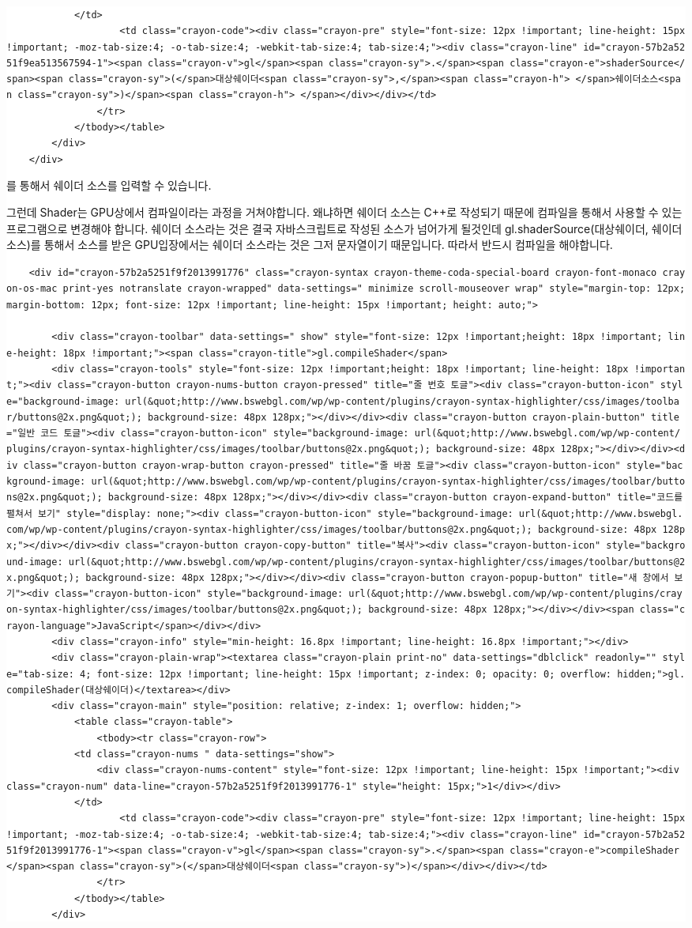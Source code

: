 				</td>
						<td class="crayon-code"><div class="crayon-pre" style="font-size: 12px !important; line-height: 15px !important; -moz-tab-size:4; -o-tab-size:4; -webkit-tab-size:4; tab-size:4;"><div class="crayon-line" id="crayon-57b2a5251f9ea513567594-1"><span class="crayon-v">gl</span><span class="crayon-sy">.</span><span class="crayon-e">shaderSource</span><span class="crayon-sy">(</span>대상쉐이더<span class="crayon-sy">,</span><span class="crayon-h"> </span>쉐이더소스<span class="crayon-sy">)</span><span class="crayon-h"> </span></div></div></td>
					</tr>
				</tbody></table>
			</div>
		</div>

<p>를 통해서 쉐이더 소스를 입력할 수 있습니다. </p>
<p>그런데 Shader는 GPU상에서 컴파일이라는 과정을 거쳐야합니다. 왜냐하면 쉐이더 소스는 C++로 작성되기 때문에 컴파일을 통해서 사용할 수 있는 프로그램으로 변경해야 합니다. 쉐이더 소스라는 것은 결국 자바스크립트로 작성된 소스가 넘어가게 될것인데 gl.shaderSource(대상쉐이더, 쉐이더소스)를 통해서 소스를 받은 GPU입장에서는 쉐이더 소스라는 것은 그저 문자열이기 때문입니다. 따라서 반드시 컴파일을 해야합니다.</p>

		<div id="crayon-57b2a5251f9f2013991776" class="crayon-syntax crayon-theme-coda-special-board crayon-font-monaco crayon-os-mac print-yes notranslate crayon-wrapped" data-settings=" minimize scroll-mouseover wrap" style="margin-top: 12px; margin-bottom: 12px; font-size: 12px !important; line-height: 15px !important; height: auto;">
		
			<div class="crayon-toolbar" data-settings=" show" style="font-size: 12px !important;height: 18px !important; line-height: 18px !important;"><span class="crayon-title">gl.compileShader</span>
			<div class="crayon-tools" style="font-size: 12px !important;height: 18px !important; line-height: 18px !important;"><div class="crayon-button crayon-nums-button crayon-pressed" title="줄 번호 토글"><div class="crayon-button-icon" style="background-image: url(&quot;http://www.bswebgl.com/wp/wp-content/plugins/crayon-syntax-highlighter/css/images/toolbar/buttons@2x.png&quot;); background-size: 48px 128px;"></div></div><div class="crayon-button crayon-plain-button" title="일반 코드 토글"><div class="crayon-button-icon" style="background-image: url(&quot;http://www.bswebgl.com/wp/wp-content/plugins/crayon-syntax-highlighter/css/images/toolbar/buttons@2x.png&quot;); background-size: 48px 128px;"></div></div><div class="crayon-button crayon-wrap-button crayon-pressed" title="줄 바꿈 토글"><div class="crayon-button-icon" style="background-image: url(&quot;http://www.bswebgl.com/wp/wp-content/plugins/crayon-syntax-highlighter/css/images/toolbar/buttons@2x.png&quot;); background-size: 48px 128px;"></div></div><div class="crayon-button crayon-expand-button" title="코드를 펼쳐서 보기" style="display: none;"><div class="crayon-button-icon" style="background-image: url(&quot;http://www.bswebgl.com/wp/wp-content/plugins/crayon-syntax-highlighter/css/images/toolbar/buttons@2x.png&quot;); background-size: 48px 128px;"></div></div><div class="crayon-button crayon-copy-button" title="복사"><div class="crayon-button-icon" style="background-image: url(&quot;http://www.bswebgl.com/wp/wp-content/plugins/crayon-syntax-highlighter/css/images/toolbar/buttons@2x.png&quot;); background-size: 48px 128px;"></div></div><div class="crayon-button crayon-popup-button" title="새 창에서 보기"><div class="crayon-button-icon" style="background-image: url(&quot;http://www.bswebgl.com/wp/wp-content/plugins/crayon-syntax-highlighter/css/images/toolbar/buttons@2x.png&quot;); background-size: 48px 128px;"></div></div><span class="crayon-language">JavaScript</span></div></div>
			<div class="crayon-info" style="min-height: 16.8px !important; line-height: 16.8px !important;"></div>
			<div class="crayon-plain-wrap"><textarea class="crayon-plain print-no" data-settings="dblclick" readonly="" style="tab-size: 4; font-size: 12px !important; line-height: 15px !important; z-index: 0; opacity: 0; overflow: hidden;">gl.compileShader(대상쉐이더)</textarea></div>
			<div class="crayon-main" style="position: relative; z-index: 1; overflow: hidden;">
				<table class="crayon-table">
					<tbody><tr class="crayon-row">
				<td class="crayon-nums " data-settings="show">
					<div class="crayon-nums-content" style="font-size: 12px !important; line-height: 15px !important;"><div class="crayon-num" data-line="crayon-57b2a5251f9f2013991776-1" style="height: 15px;">1</div></div>
				</td>
						<td class="crayon-code"><div class="crayon-pre" style="font-size: 12px !important; line-height: 15px !important; -moz-tab-size:4; -o-tab-size:4; -webkit-tab-size:4; tab-size:4;"><div class="crayon-line" id="crayon-57b2a5251f9f2013991776-1"><span class="crayon-v">gl</span><span class="crayon-sy">.</span><span class="crayon-e">compileShader</span><span class="crayon-sy">(</span>대상쉐이더<span class="crayon-sy">)</span></div></div></td>
					</tr>
				</tbody></table>
			</div>
